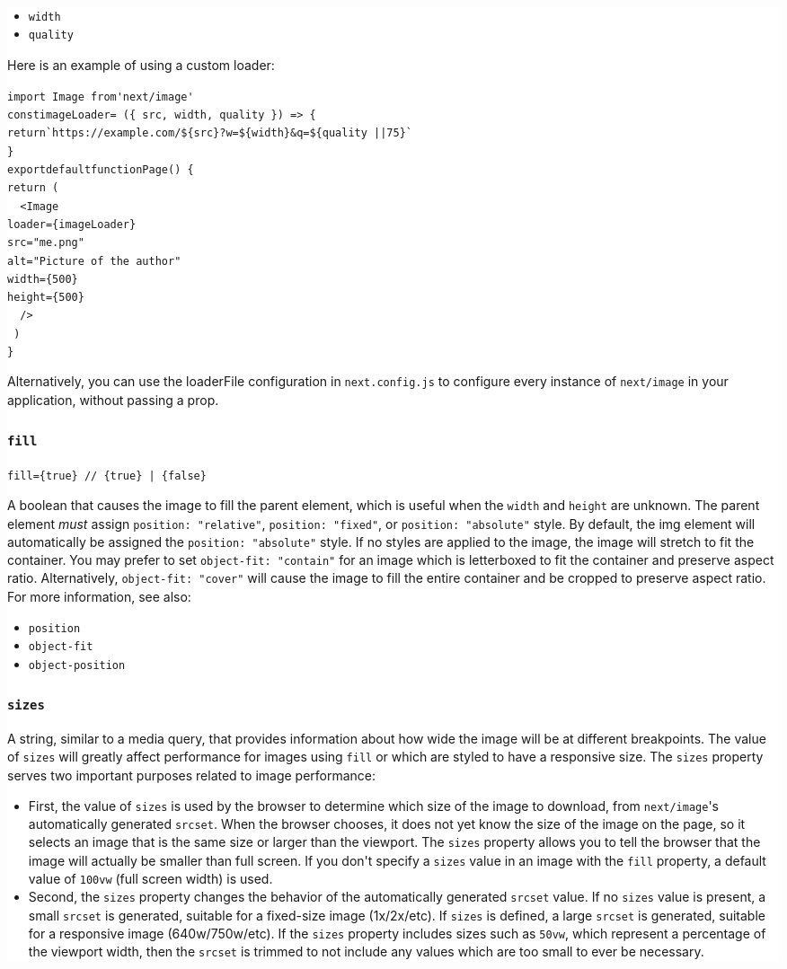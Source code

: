   * `width`
  * `quality`


Here is an example of using a custom loader:
```
import Image from'next/image'
constimageLoader= ({ src, width, quality }) => {
return`https://example.com/${src}?w=${width}&q=${quality ||75}`
}
exportdefaultfunctionPage() {
return (
  <Image
loader={imageLoader}
src="me.png"
alt="Picture of the author"
width={500}
height={500}
  />
 )
}
```

Alternatively, you can use the loaderFile configuration in `next.config.js` to configure every instance of `next/image` in your application, without passing a prop.
### `fill`
```
fill={true} // {true} | {false}
```

A boolean that causes the image to fill the parent element, which is useful when the `width` and `height` are unknown.
The parent element _must_ assign `position: "relative"`, `position: "fixed"`, or `position: "absolute"` style.
By default, the img element will automatically be assigned the `position: "absolute"` style.
If no styles are applied to the image, the image will stretch to fit the container. You may prefer to set `object-fit: "contain"` for an image which is letterboxed to fit the container and preserve aspect ratio.
Alternatively, `object-fit: "cover"` will cause the image to fill the entire container and be cropped to preserve aspect ratio.
For more information, see also:
  * `position`
  * `object-fit`
  * `object-position`


### `sizes`
A string, similar to a media query, that provides information about how wide the image will be at different breakpoints. The value of `sizes` will greatly affect performance for images using `fill` or which are styled to have a responsive size.
The `sizes` property serves two important purposes related to image performance:
  * First, the value of `sizes` is used by the browser to determine which size of the image to download, from `next/image`'s automatically generated `srcset`. When the browser chooses, it does not yet know the size of the image on the page, so it selects an image that is the same size or larger than the viewport. The `sizes` property allows you to tell the browser that the image will actually be smaller than full screen. If you don't specify a `sizes` value in an image with the `fill` property, a default value of `100vw` (full screen width) is used.
  * Second, the `sizes` property changes the behavior of the automatically generated `srcset` value. If no `sizes` value is present, a small `srcset` is generated, suitable for a fixed-size image (1x/2x/etc). If `sizes` is defined, a large `srcset` is generated, suitable for a responsive image (640w/750w/etc). If the `sizes` property includes sizes such as `50vw`, which represent a percentage of the viewport width, then the `srcset` is trimmed to not include any values which are too small to ever be necessary.
